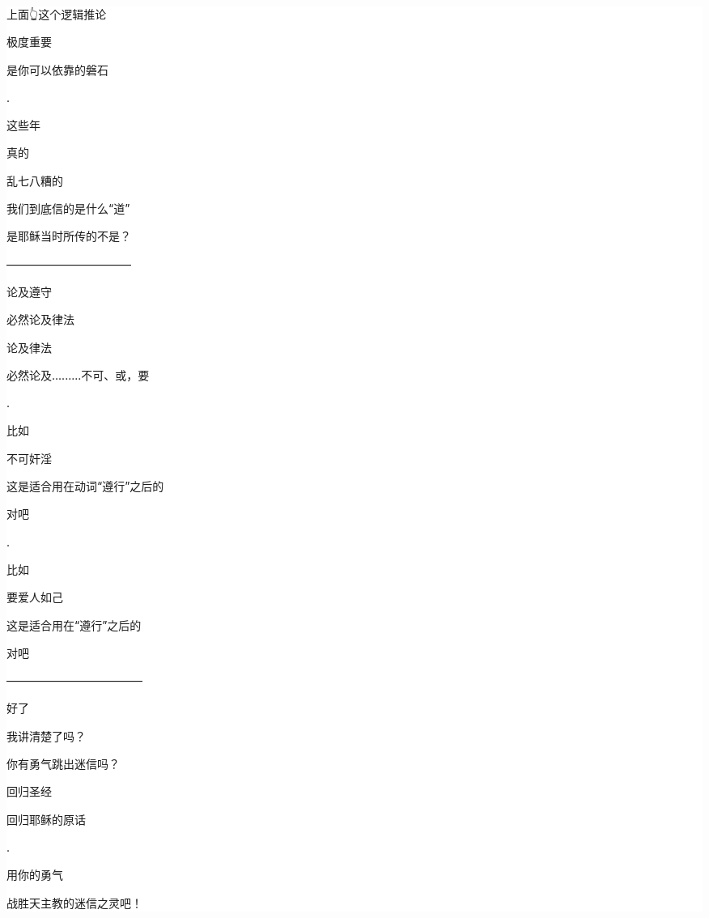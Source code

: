上面👆这个逻辑推论

极度重要

是你可以依靠的磐石

.

这些年

真的

乱七八糟的

我们到底信的是什么“道”

是耶稣当时所传的不是？

———————————

论及遵守

必然论及律法

论及律法

必然论及.........不可、或，要

.

比如

不可奸淫

这是适合用在动词“遵行”之后的

对吧

.

比如

要爱人如己

这是适合用在“遵行”之后的

对吧

————————————

好了

我讲清楚了吗？

你有勇气跳出迷信吗？

回归圣经

回归耶稣的原话

.

用你的勇气

战胜天主教的迷信之灵吧！
